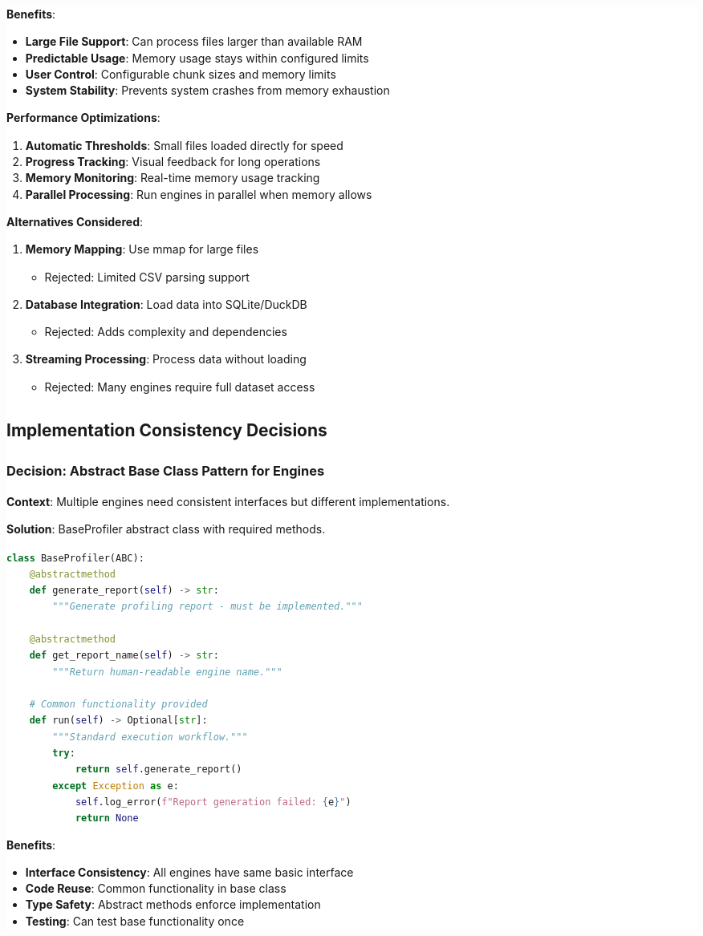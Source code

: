 **Benefits**:
- **Large File Support**: Can process files larger than available RAM
- **Predictable Usage**: Memory usage stays within configured limits
- **User Control**: Configurable chunk sizes and memory limits
- **System Stability**: Prevents system crashes from memory exhaustion

**Performance Optimizations**:

1. **Automatic Thresholds**: Small files loaded directly for speed
2. **Progress Tracking**: Visual feedback for long operations
3. **Memory Monitoring**: Real-time memory usage tracking
4. **Parallel Processing**: Run engines in parallel when memory allows

**Alternatives Considered**:

1. **Memory Mapping**: Use mmap for large files
   - Rejected: Limited CSV parsing support

2. **Database Integration**: Load data into SQLite/DuckDB
   - Rejected: Adds complexity and dependencies

3. **Streaming Processing**: Process data without loading
   - Rejected: Many engines require full dataset access

## Implementation Consistency Decisions

### Decision: Abstract Base Class Pattern for Engines

**Context**: Multiple engines need consistent interfaces but different implementations.

**Solution**: BaseProfiler abstract class with required methods.

```python
class BaseProfiler(ABC):
    @abstractmethod
    def generate_report(self) -> str:
        """Generate profiling report - must be implemented."""

    @abstractmethod
    def get_report_name(self) -> str:
        """Return human-readable engine name."""

    # Common functionality provided
    def run(self) -> Optional[str]:
        """Standard execution workflow."""
        try:
            return self.generate_report()
        except Exception as e:
            self.log_error(f"Report generation failed: {e}")
            return None
```

**Benefits**:
- **Interface Consistency**: All engines have same basic interface
- **Code Reuse**: Common functionality in base class
- **Type Safety**: Abstract methods enforce implementation
- **Testing**: Can test base functionality once
